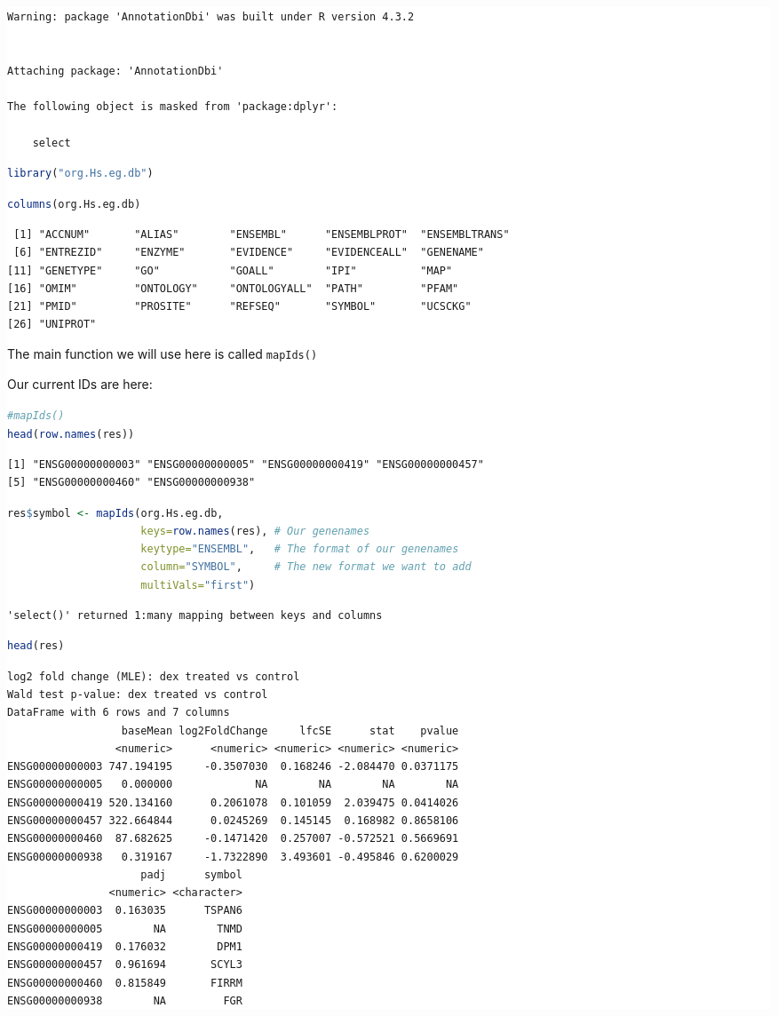     Warning: package 'AnnotationDbi' was built under R version 4.3.2


    Attaching package: 'AnnotationDbi'

    The following object is masked from 'package:dplyr':

        select

``` r
library("org.Hs.eg.db")
```

``` r
columns(org.Hs.eg.db)
```

     [1] "ACCNUM"       "ALIAS"        "ENSEMBL"      "ENSEMBLPROT"  "ENSEMBLTRANS"
     [6] "ENTREZID"     "ENZYME"       "EVIDENCE"     "EVIDENCEALL"  "GENENAME"    
    [11] "GENETYPE"     "GO"           "GOALL"        "IPI"          "MAP"         
    [16] "OMIM"         "ONTOLOGY"     "ONTOLOGYALL"  "PATH"         "PFAM"        
    [21] "PMID"         "PROSITE"      "REFSEQ"       "SYMBOL"       "UCSCKG"      
    [26] "UNIPROT"     

The main function we will use here is called `mapIds()`

Our current IDs are here:

``` r
#mapIds()
head(row.names(res))
```

    [1] "ENSG00000000003" "ENSG00000000005" "ENSG00000000419" "ENSG00000000457"
    [5] "ENSG00000000460" "ENSG00000000938"

``` r
res$symbol <- mapIds(org.Hs.eg.db,
                     keys=row.names(res), # Our genenames
                     keytype="ENSEMBL",   # The format of our genenames
                     column="SYMBOL",     # The new format we want to add
                     multiVals="first")
```

    'select()' returned 1:many mapping between keys and columns

``` r
head(res)
```

    log2 fold change (MLE): dex treated vs control 
    Wald test p-value: dex treated vs control 
    DataFrame with 6 rows and 7 columns
                      baseMean log2FoldChange     lfcSE      stat    pvalue
                     <numeric>      <numeric> <numeric> <numeric> <numeric>
    ENSG00000000003 747.194195     -0.3507030  0.168246 -2.084470 0.0371175
    ENSG00000000005   0.000000             NA        NA        NA        NA
    ENSG00000000419 520.134160      0.2061078  0.101059  2.039475 0.0414026
    ENSG00000000457 322.664844      0.0245269  0.145145  0.168982 0.8658106
    ENSG00000000460  87.682625     -0.1471420  0.257007 -0.572521 0.5669691
    ENSG00000000938   0.319167     -1.7322890  3.493601 -0.495846 0.6200029
                         padj      symbol
                    <numeric> <character>
    ENSG00000000003  0.163035      TSPAN6
    ENSG00000000005        NA        TNMD
    ENSG00000000419  0.176032        DPM1
    ENSG00000000457  0.961694       SCYL3
    ENSG00000000460  0.815849       FIRRM
    ENSG00000000938        NA         FGR
